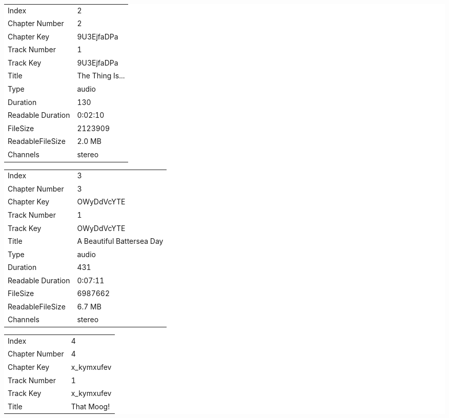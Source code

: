 |  |  |
| - | - |
| Index | 2 |
| Chapter Number | 2 |
| Chapter Key | 9U3EjfaDPa |
| Track Number | 1 |
| Track Key | 9U3EjfaDPa |
| Title | The Thing Is... |
| Type | audio |
| Duration | 130 |
| Readable Duration | 0:02:10 |
| FileSize | 2123909 |
| ReadableFileSize | 2.0 MB |
| Channels | stereo |

|  |  |
| - | - |
| Index | 3 |
| Chapter Number | 3 |
| Chapter Key | OWyDdVcYTE |
| Track Number | 1 |
| Track Key | OWyDdVcYTE |
| Title | A Beautiful Battersea Day |
| Type | audio |
| Duration | 431 |
| Readable Duration | 0:07:11 |
| FileSize | 6987662 |
| ReadableFileSize | 6.7 MB |
| Channels | stereo |

|  |  |
| - | - |
| Index | 4 |
| Chapter Number | 4 |
| Chapter Key | x_kymxufev |
| Track Number | 1 |
| Track Key | x_kymxufev |
| Title | That Moog! |